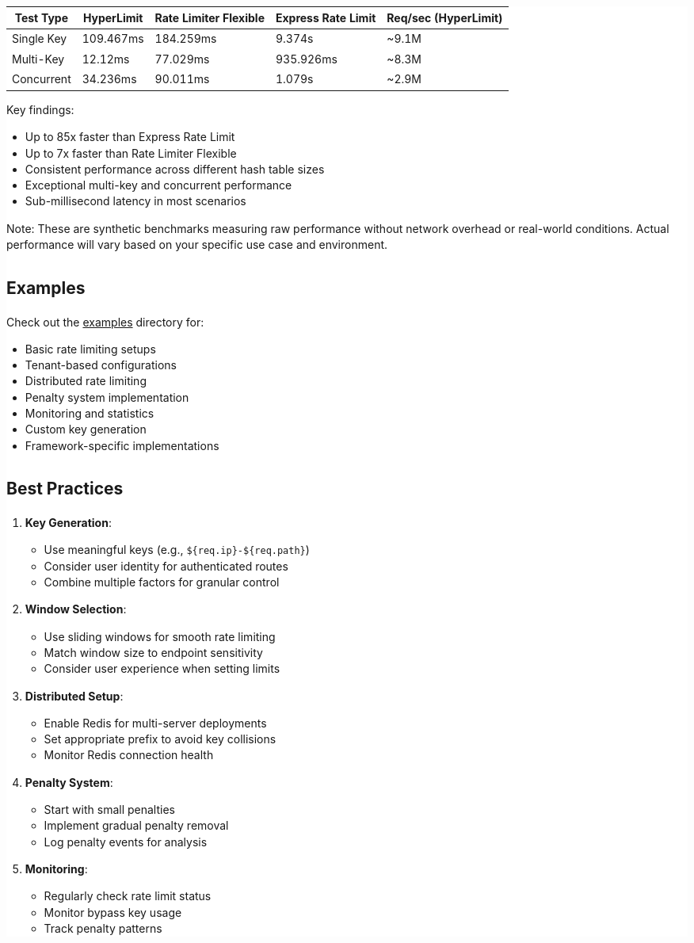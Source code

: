 | Test Type | HyperLimit | Rate Limiter Flexible | Express Rate Limit | Req/sec (HyperLimit) |
|-----------|------------|----------------------|-------------------|---------------------|
| Single Key | 109.467ms | 184.259ms | 9.374s | ~9.1M |
| Multi-Key | 12.12ms | 77.029ms | 935.926ms | ~8.3M |
| Concurrent | 34.236ms | 90.011ms | 1.079s | ~2.9M |

Key findings:
- Up to 85x faster than Express Rate Limit
- Up to 7x faster than Rate Limiter Flexible
- Consistent performance across different hash table sizes
- Exceptional multi-key and concurrent performance
- Sub-millisecond latency in most scenarios

Note: These are synthetic benchmarks measuring raw performance without network overhead or real-world conditions. Actual performance will vary based on your specific use case and environment.

## Examples

Check out the [examples](./examples) directory for:
- Basic rate limiting setups
- Tenant-based configurations
- Distributed rate limiting
- Penalty system implementation
- Monitoring and statistics
- Custom key generation
- Framework-specific implementations

## Best Practices

1. **Key Generation**:
   - Use meaningful keys (e.g., `${req.ip}-${req.path}`)
   - Consider user identity for authenticated routes
   - Combine multiple factors for granular control

2. **Window Selection**:
   - Use sliding windows for smooth rate limiting
   - Match window size to endpoint sensitivity
   - Consider user experience when setting limits

3. **Distributed Setup**:
   - Enable Redis for multi-server deployments
   - Set appropriate prefix to avoid key collisions
   - Monitor Redis connection health

4. **Penalty System**:
   - Start with small penalties
   - Implement gradual penalty removal
   - Log penalty events for analysis

5. **Monitoring**:
   - Regularly check rate limit status
   - Monitor bypass key usage
   - Track penalty patterns
